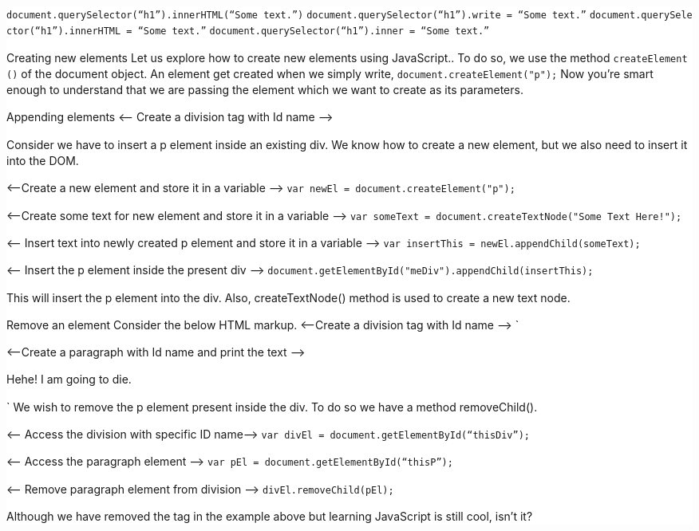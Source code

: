 `document.querySelector(“h1”).innerHTML(“Some text.”)`
`document.querySelector(“h1”).write = “Some text.”`
`document.querySelector(“h1”).innerHTML = “Some text.”`
`document.querySelector(“h1”).inner = “Some text.”`

Creating new elements
Let us explore how to create new elements using JavaScript..
To do so, we use the method `createElement()` of the document object.
An element get created when we simply write,
`document.createElement("p");`
Now you’re smart enough to understand that we are passing the element which we want to create as its parameters.

Appending elements
<-- Create a division tag with Id name -->
<div id=”meDiv”></div>

Consider we have to insert a p element inside an existing div.
We know how to create a new element, but we also need to insert it into the DOM.

 <--Create a new element and store it in a variable -->
`var newEl = document.createElement("p");`

<--Create some text for new element and store it in a variable -->
`var someText = document.createTextNode("Some Text Here!");`

<-- Insert text into newly created p element and store it in a variable -->
`var insertThis = newEl.appendChild(someText);`

<-- Insert the p element inside the present div -->
`document.getElementById("meDiv").appendChild(insertThis);`

This will insert the p element into the div.
Also, createTextNode() method is used to create a new text node.

Remove an element
Consider the below HTML markup.
 <--Create a division tag with Id name -->
`<div id=”thisDiv”>
	<--Create a paragraph with Id name and print the text -->
	<p id=”thisP”> Hehe! I am going to die. </p>
</div>`
We wish to remove the p element present inside the div.
To do so we have a method removeChild().

 <-- Access the division with specific ID name-->
`var divEl = document.getElementById(“thisDiv”);`

<-- Access the paragraph element -->
`var pEl = document.getElementById(“thisP”);`

<-- Remove paragraph element from division -->
`divEl.removeChild(pEl);`

Although we have removed the tag in the example above but learning JavaScript is still cool, isn’t it?

